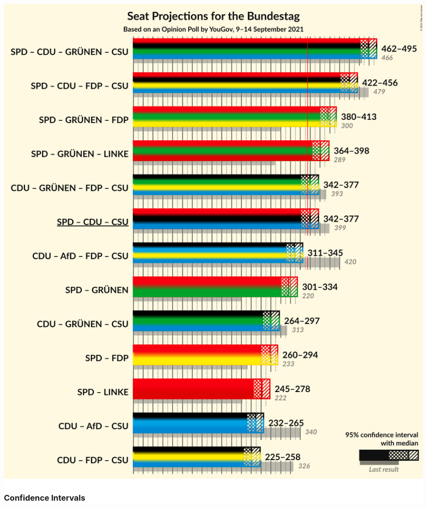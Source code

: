 ![Graph with coalitions seats not yet produced](2021-09-14-YouGov-coalitions-seats.png "Coalitions Seats")

### Confidence Intervals
